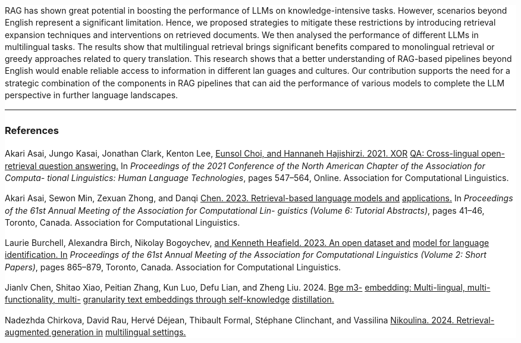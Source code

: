 RAG has shown great potential in boosting the performance of LLMs on knowledge-intensive tasks.
However, scenarios beyond English represent a
significant limitation. Hence, we proposed strategies to mitigate these restrictions by introducing
retrieval expansion techniques and interventions on
retrieved documents. We then analysed the performance of different LLMs in multilingual tasks. The
results show that multilingual retrieval brings significant benefits compared to monolingual retrieval
or greedy approaches related to query translation.
This research shows that a better understanding of
RAG-based pipelines beyond English would enable reliable access to information in different lan
guages and cultures. Our contribution supports the
need for a strategic combination of the components
in RAG pipelines that can aid the performance of
various models to complete the LLM perspective
in further language landscapes.


-----

### **References**

Akari Asai, Jungo Kasai, Jonathan Clark, Kenton Lee,
[Eunsol Choi, and Hannaneh Hajishirzi. 2021. XOR](https://doi.org/10.18653/v1/2021.naacl-main.46)
[QA: Cross-lingual open-retrieval question answering.](https://doi.org/10.18653/v1/2021.naacl-main.46)
In *Proceedings of the 2021 Conference of the North*
*American Chapter of the Association for Computa-*
*tional Linguistics: Human Language Technologies*,
pages 547–564, Online. Association for Computational Linguistics.

Akari Asai, Sewon Min, Zexuan Zhong, and Danqi
[Chen. 2023. Retrieval-based language models and](https://doi.org/10.18653/v1/2023.acl-tutorials.6)
[applications.](https://doi.org/10.18653/v1/2023.acl-tutorials.6) In *Proceedings of the 61st Annual*
*Meeting of the Association for Computational Lin-*
*guistics (Volume 6: Tutorial Abstracts)*, pages 41–46,
Toronto, Canada. Association for Computational Linguistics.

Laurie Burchell, Alexandra Birch, Nikolay Bogoychev,
[and Kenneth Heafield. 2023. An open dataset and](https://doi.org/10.18653/v1/2023.acl-short.75)
[model for language identification. In](https://doi.org/10.18653/v1/2023.acl-short.75) *Proceedings*
*of the 61st Annual Meeting of the Association for*
*Computational Linguistics (Volume 2: Short Papers)*,
pages 865–879, Toronto, Canada. Association for
Computational Linguistics.

Jianlv Chen, Shitao Xiao, Peitian Zhang, Kun Luo,
Defu Lian, and Zheng Liu. 2024. [Bge m3-](http://arxiv.org/abs/2402.03216)
[embedding: Multi-lingual, multi-functionality, multi-](http://arxiv.org/abs/2402.03216)
[granularity text embeddings through self-knowledge](http://arxiv.org/abs/2402.03216)
[distillation.](http://arxiv.org/abs/2402.03216)

Nadezhda Chirkova, David Rau, Hervé Déjean,
Thibault Formal, Stéphane Clinchant, and Vassilina
[Nikoulina. 2024. Retrieval-augmented generation in](http://arxiv.org/abs/2407.01463)
[multilingual settings.](http://arxiv.org/abs/2407.01463)
